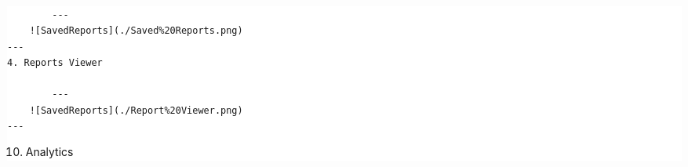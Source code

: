             ---
        ![SavedReports](./Saved%20Reports.png)
    ---
    4. Reports Viewer

            ---
        ![SavedReports](./Report%20Viewer.png)
    ---
10. Analytics
